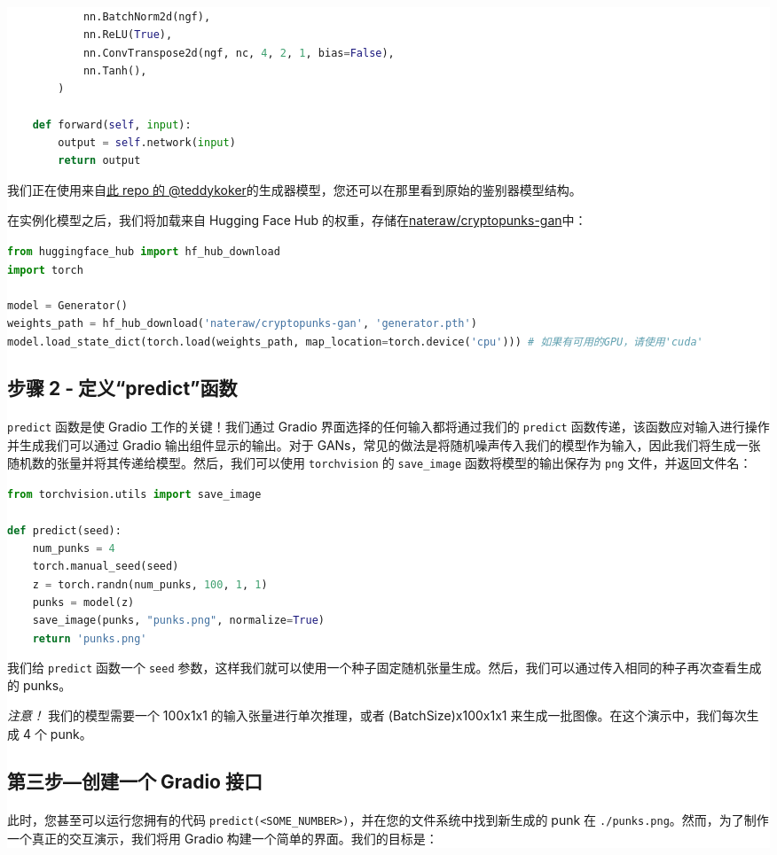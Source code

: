 ```python
            nn.BatchNorm2d(ngf),
            nn.ReLU(True),
            nn.ConvTranspose2d(ngf, nc, 4, 2, 1, bias=False),
            nn.Tanh(),
        )

    def forward(self, input):
        output = self.network(input)
        return output
```

我们正在使用来自[此 repo 的 @teddykoker](https://github.com/teddykoker/cryptopunks-gan/blob/main/train.py#L90)的生成器模型，您还可以在那里看到原始的鉴别器模型结构。

在实例化模型之后，我们将加载来自 Hugging Face Hub 的权重，存储在[nateraw/cryptopunks-gan](https://huggingface.co/nateraw/cryptopunks-gan)中：

```python
from huggingface_hub import hf_hub_download
import torch

model = Generator()
weights_path = hf_hub_download('nateraw/cryptopunks-gan', 'generator.pth')
model.load_state_dict(torch.load(weights_path, map_location=torch.device('cpu'))) # 如果有可用的GPU，请使用'cuda'
```

## 步骤 2 - 定义“predict”函数

`predict` 函数是使 Gradio 工作的关键！我们通过 Gradio 界面选择的任何输入都将通过我们的 `predict` 函数传递，该函数应对输入进行操作并生成我们可以通过 Gradio 输出组件显示的输出。对于 GANs，常见的做法是将随机噪声传入我们的模型作为输入，因此我们将生成一张随机数的张量并将其传递给模型。然后，我们可以使用 `torchvision` 的 `save_image` 函数将模型的输出保存为 `png` 文件，并返回文件名：

```python
from torchvision.utils import save_image

def predict(seed):
    num_punks = 4
    torch.manual_seed(seed)
    z = torch.randn(num_punks, 100, 1, 1)
    punks = model(z)
    save_image(punks, "punks.png", normalize=True)
    return 'punks.png'
```

我们给 `predict` 函数一个 `seed` 参数，这样我们就可以使用一个种子固定随机张量生成。然后，我们可以通过传入相同的种子再次查看生成的 punks。

_注意！_ 我们的模型需要一个 100x1x1 的输入张量进行单次推理，或者 (BatchSize)x100x1x1 来生成一批图像。在这个演示中，我们每次生成 4 个 punk。

## 第三步—创建一个 Gradio 接口

此时，您甚至可以运行您拥有的代码 `predict(<SOME_NUMBER>)`，并在您的文件系统中找到新生成的 punk 在 `./punks.png`。然而，为了制作一个真正的交互演示，我们将用 Gradio 构建一个简单的界面。我们的目标是：

